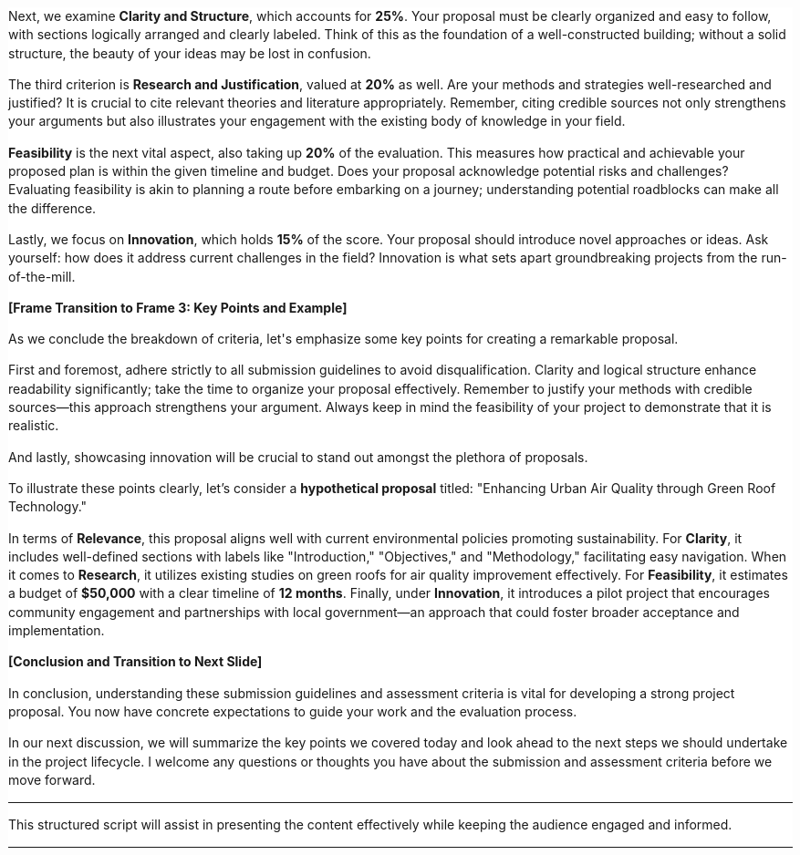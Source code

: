Next, we examine **Clarity and Structure**, which accounts for **25%**. Your proposal must be clearly organized and easy to follow, with sections logically arranged and clearly labeled. Think of this as the foundation of a well-constructed building; without a solid structure, the beauty of your ideas may be lost in confusion.

The third criterion is **Research and Justification**, valued at **20%** as well. Are your methods and strategies well-researched and justified? It is crucial to cite relevant theories and literature appropriately. Remember, citing credible sources not only strengthens your arguments but also illustrates your engagement with the existing body of knowledge in your field.

**Feasibility** is the next vital aspect, also taking up **20%** of the evaluation. This measures how practical and achievable your proposed plan is within the given timeline and budget. Does your proposal acknowledge potential risks and challenges? Evaluating feasibility is akin to planning a route before embarking on a journey; understanding potential roadblocks can make all the difference.

Lastly, we focus on **Innovation**, which holds **15%** of the score. Your proposal should introduce novel approaches or ideas. Ask yourself: how does it address current challenges in the field? Innovation is what sets apart groundbreaking projects from the run-of-the-mill.

**[Frame Transition to Frame 3: Key Points and Example]**

As we conclude the breakdown of criteria, let's emphasize some key points for creating a remarkable proposal. 

First and foremost, adhere strictly to all submission guidelines to avoid disqualification. Clarity and logical structure enhance readability significantly; take the time to organize your proposal effectively. Remember to justify your methods with credible sources—this approach strengthens your argument. Always keep in mind the feasibility of your project to demonstrate that it is realistic.

And lastly, showcasing innovation will be crucial to stand out amongst the plethora of proposals. 

To illustrate these points clearly, let’s consider a **hypothetical proposal** titled: "Enhancing Urban Air Quality through Green Roof Technology." 

In terms of **Relevance**, this proposal aligns well with current environmental policies promoting sustainability. For **Clarity**, it includes well-defined sections with labels like "Introduction," "Objectives," and "Methodology," facilitating easy navigation. When it comes to **Research**, it utilizes existing studies on green roofs for air quality improvement effectively. For **Feasibility**, it estimates a budget of **$50,000** with a clear timeline of **12 months**. Finally, under **Innovation**, it introduces a pilot project that encourages community engagement and partnerships with local government—an approach that could foster broader acceptance and implementation.

**[Conclusion and Transition to Next Slide]**

In conclusion, understanding these submission guidelines and assessment criteria is vital for developing a strong project proposal. You now have concrete expectations to guide your work and the evaluation process. 

In our next discussion, we will summarize the key points we covered today and look ahead to the next steps we should undertake in the project lifecycle. I welcome any questions or thoughts you have about the submission and assessment criteria before we move forward.

--- 

This structured script will assist in presenting the content effectively while keeping the audience engaged and informed.

---
